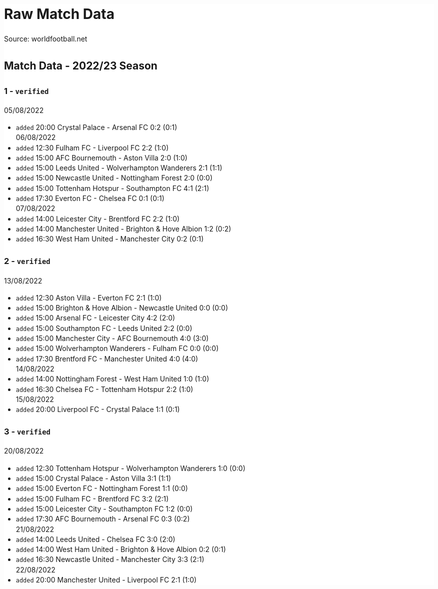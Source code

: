 # Raw Match Data

Source: worldfootball.net

## Match Data - 2022/23 Season

### 1 - `verified` 

05/08/2022	
+ `added` 20:00	Crystal Palace	-	Arsenal FC	0:2 (0:1)	
06/08/2022	
+ `added` 12:30	Fulham FC	-	Liverpool FC	2:2 (1:0)	
+ `added` 15:00	AFC Bournemouth	-	Aston Villa	2:0 (1:0)	
+ `added` 15:00	Leeds United	-	Wolverhampton Wanderers	2:1 (1:1)	
+ `added` 15:00	Newcastle United	-	Nottingham Forest	2:0 (0:0)	
+ `added` 15:00	Tottenham Hotspur	-	Southampton FC	4:1 (2:1)	
+ `added` 17:30	Everton FC	-	Chelsea FC	0:1 (0:1)	
07/08/2022	
+ `added` 14:00	Leicester City	-	Brentford FC	2:2 (1:0)	
+ `added` 14:00	Manchester United	-	Brighton & Hove Albion	1:2 (0:2)	
+ `added` 16:30	West Ham United	-	Manchester City	0:2 (0:1)

### 2 - `verified` 

13/08/2022	
+ `added` 12:30	Aston Villa	-	Everton FC	2:1 (1:0)	
+ `added` 15:00	Brighton & Hove Albion	-	Newcastle United	0:0 (0:0)	
+ `added` 15:00	Arsenal FC	-	Leicester City	4:2 (2:0)	
+ `added` 15:00	Southampton FC	-	Leeds United	2:2 (0:0)	
+ `added` 15:00	Manchester City	-	AFC Bournemouth	4:0 (3:0)	
+ `added` 15:00	Wolverhampton Wanderers	-	Fulham FC	0:0 (0:0)	
+ `added` 17:30	Brentford FC	-	Manchester United	4:0 (4:0)	
14/08/2022	
+ `added` 14:00	Nottingham Forest	-	West Ham United	1:0 (1:0)	
+ `added` 16:30	Chelsea FC	-	Tottenham Hotspur	2:2 (1:0)	
15/08/2022	
+ `added` 20:00	Liverpool FC	-	Crystal Palace	1:1 (0:1)

### 3 - `verified` 

20/08/2022	
+ `added` 12:30	Tottenham Hotspur	-	Wolverhampton Wanderers	1:0 (0:0)	
+ `added` 15:00	Crystal Palace	-	Aston Villa	3:1 (1:1)	
+ `added` 15:00	Everton FC	-	Nottingham Forest	1:1 (0:0)	
+ `added` 15:00	Fulham FC	-	Brentford FC	3:2 (2:1)	
+ `added` 15:00	Leicester City	-	Southampton FC	1:2 (0:0)	
+ `added` 17:30	AFC Bournemouth	-	Arsenal FC	0:3 (0:2)	
21/08/2022	
+ `added` 14:00	Leeds United	-	Chelsea FC	3:0 (2:0)	
+ `added` 14:00	West Ham United	-	Brighton & Hove Albion	0:2 (0:1)	
+ `added` 16:30	Newcastle United	-	Manchester City	3:3 (2:1)	
22/08/2022	
+ `added` 20:00	Manchester United	-	Liverpool FC	2:1 (1:0)
